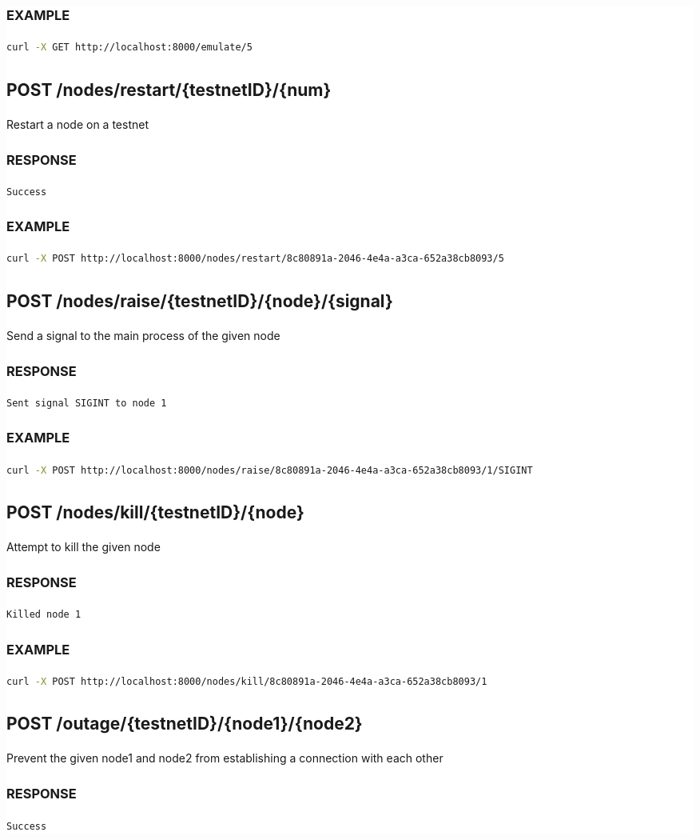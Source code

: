 ### EXAMPLE
```bash
curl -X GET http://localhost:8000/emulate/5
```

## POST /nodes/restart/{testnetID}/{num}
Restart a node on a testnet

### RESPONSE
```
Success
```

### EXAMPLE
```bash
curl -X POST http://localhost:8000/nodes/restart/8c80891a-2046-4e4a-a3ca-652a38cb8093/5
```

## POST /nodes/raise/{testnetID}/{node}/{signal}
Send a signal to the main process of the given node 

### RESPONSE
```
Sent signal SIGINT to node 1
```

### EXAMPLE
```bash
curl -X POST http://localhost:8000/nodes/raise/8c80891a-2046-4e4a-a3ca-652a38cb8093/1/SIGINT
```

## POST /nodes/kill/{testnetID}/{node}
Attempt to kill the given node

### RESPONSE
```
Killed node 1
```

### EXAMPLE
```bash
curl -X POST http://localhost:8000/nodes/kill/8c80891a-2046-4e4a-a3ca-652a38cb8093/1
```

## POST /outage/{testnetID}/{node1}/{node2}
Prevent the given node1 and node2 from establishing a connection with each other

### RESPONSE
```
Success
```
